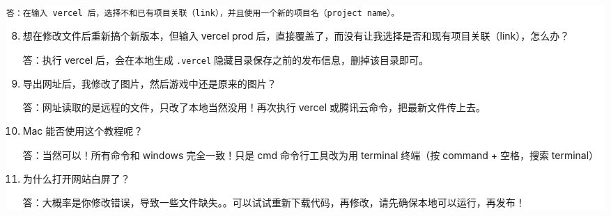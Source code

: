     答：在输入 vercel 后，选择不和已有项目关联（link），并且使用一个新的项目名（project name）。

8. 想在修改文件后重新搞个新版本，但输入 vercel prod 后，直接覆盖了，而没有让我选择是否和现有项目关联（link），怎么办？
    
    答：执行 vercel 后，会在本地生成 `.vercel` 隐藏目录保存之前的发布信息，删掉该目录即可。

9. 导出网址后，我修改了图片，然后游戏中还是原来的图片？
    
    答：网址读取的是远程的文件，只改了本地当然没用！再次执行 vercel 或腾讯云命令，把最新文件传上去。
    
10. Mac 能否使用这个教程呢？
    
    答：当然可以！所有命令和 windows 完全一致！只是 cmd 命令行工具改为用 terminal 终端（按 command + 空格，搜索 terminal）
 
11. 为什么打开网站白屏了？
    
    答：大概率是你修改错误，导致一些文件缺失。。可以试试重新下载代码，再修改，请先确保本地可以运行，再发布！
